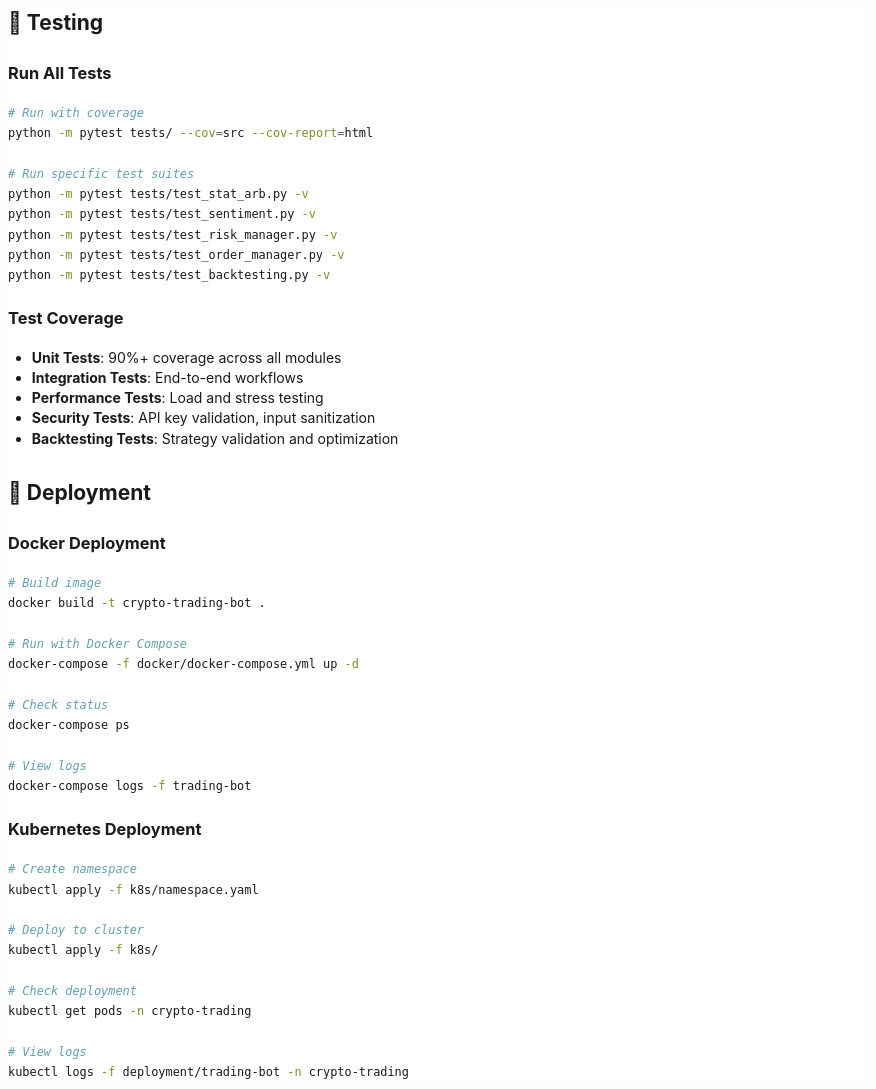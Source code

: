 ## 🧪 Testing

### Run All Tests
```bash
# Run with coverage
python -m pytest tests/ --cov=src --cov-report=html

# Run specific test suites
python -m pytest tests/test_stat_arb.py -v
python -m pytest tests/test_sentiment.py -v
python -m pytest tests/test_risk_manager.py -v
python -m pytest tests/test_order_manager.py -v
python -m pytest tests/test_backtesting.py -v
```

### Test Coverage
- **Unit Tests**: 90%+ coverage across all modules
- **Integration Tests**: End-to-end workflows
- **Performance Tests**: Load and stress testing
- **Security Tests**: API key validation, input sanitization
- **Backtesting Tests**: Strategy validation and optimization

## 🚀 Deployment

### Docker Deployment

```bash
# Build image
docker build -t crypto-trading-bot .

# Run with Docker Compose
docker-compose -f docker/docker-compose.yml up -d

# Check status
docker-compose ps

# View logs
docker-compose logs -f trading-bot
```

### Kubernetes Deployment

```bash
# Create namespace
kubectl apply -f k8s/namespace.yaml

# Deploy to cluster
kubectl apply -f k8s/

# Check deployment
kubectl get pods -n crypto-trading

# View logs
kubectl logs -f deployment/trading-bot -n crypto-trading
```
